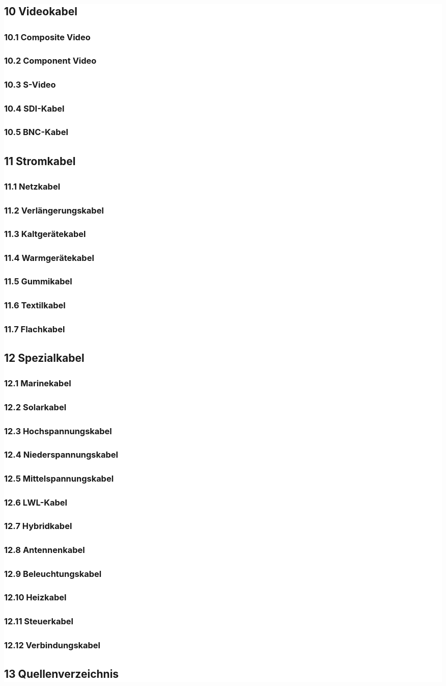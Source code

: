 
## 10 Videokabel
### 10.1 Composite Video
### 10.2 Component Video
### 10.3 S-Video
### 10.4 SDI-Kabel
### 10.5 BNC-Kabel


## 11 Stromkabel
### 11.1 Netzkabel
### 11.2 Verlängerungskabel
### 11.3 Kaltgerätekabel
### 11.4 Warmgerätekabel
### 11.5 Gummikabel
### 11.6 Textilkabel
### 11.7 Flachkabel


## 12 Spezialkabel
### 12.1 Marinekabel
### 12.2 Solarkabel
### 12.3 Hochspannungskabel
### 12.4 Niederspannungskabel
### 12.5 Mittelspannungskabel
### 12.6 LWL-Kabel
### 12.7 Hybridkabel
### 12.8 Antennenkabel
### 12.9 Beleuchtungskabel
### 12.10 Heizkabel
### 12.11 Steuerkabel
### 12.12 Verbindungskabel


## 13 Quellenverzeichnis
